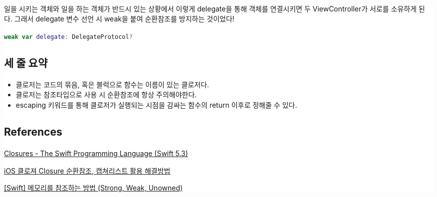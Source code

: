 일을 시키는 객체와 일을 하는 객체가 반드시 있는 상황에서 이렇게 delegate을 통해 객체를 연결시키면 두 ViewController가 서로를 소유하게 된다. 그래서 delegate 변수 선언 시 weak을 붙여 순환참조를 방지하는 것이었다!

```swift
weak var delegate: DelegateProtocol?
```

## 세 줄 요약

- 클로저는 코드의 묶음, 혹은 블럭으로 함수는 이름이 있는 클로저다.
- 클로저는 참조타입으로 사용 시 순환참조에 항상 주의해야한다.
- escaping 키워드를 통해 클로저가 실행되는 시점을 감싸는 함수의 return 이후로 정해줄 수 있다.

## References

[Closures - The Swift Programming Language (Swift 5.3)](https://docs.swift.org/swift-book/LanguageGuide/Closures.html)

[iOS 클로져 Closure 순환참조, 캡쳐리스트 활용 해결방법](https://0urtrees.tistory.com/72)

[[Swift] 메모리를 참조하는 방법 (Strong, Weak, Unowned)](https://devsrkim.tistory.com/entry/Swift-메모리를-참조하는-방법-Strong-Weak-Unowned)
